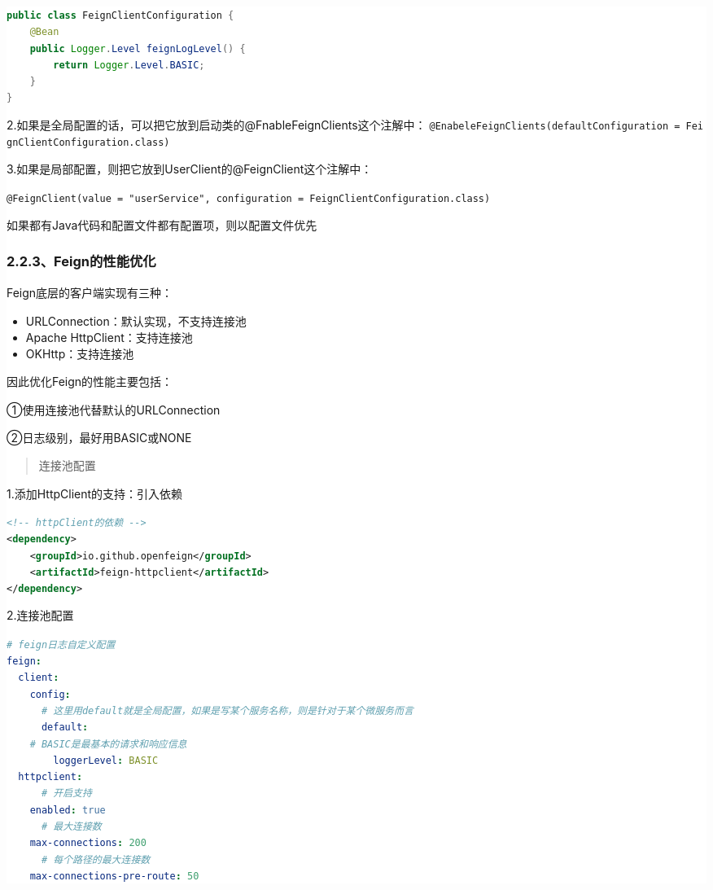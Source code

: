 ```java
public class FeignClientConfiguration {
    @Bean
    public Logger.Level feignLogLevel() {
        return Logger.Level.BASIC;
    }
}
```

2.如果是全局配置的话，可以把它放到启动类的@FnableFeignClients这个注解中：
`@EnabeleFeignClients(defaultConfiguration = FeignClientConfiguration.class)`

3.如果是局部配置，则把它放到UserClient的@FeignClient这个注解中：

`@FeignClient(value = "userService", configuration = FeignClientConfiguration.class)`

如果都有Java代码和配置文件都有配置项，则以配置文件优先

### 2.2.3、Feign的性能优化

Feign底层的客户端实现有三种：

- URLConnection：默认实现，不支持连接池
- Apache HttpClient：支持连接池
- OKHttp：支持连接池

因此优化Feign的性能主要包括：

①使用连接池代替默认的URLConnection

②日志级别，最好用BASIC或NONE

> 连接池配置

1.添加HttpClient的支持：引入依赖

```xml
<!-- httpClient的依赖 -->
<dependency>
	<groupId>io.github.openfeign</groupId>
    <artifactId>feign-httpclient</artifactId>
</dependency>
```

2.连接池配置

```yaml
# feign日志自定义配置
feign:
  client:
    config:
      # 这里用default就是全局配置，如果是写某个服务名称，则是针对于某个微服务而言
      default:
    # BASIC是最基本的请求和响应信息
        loggerLevel: BASIC
  httpclient:
      # 开启支持
    enabled: true
      # 最大连接数
    max-connections: 200
      # 每个路径的最大连接数
    max-connections-pre-route: 50
```
